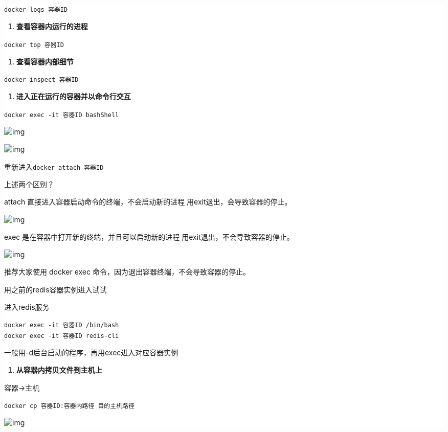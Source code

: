 ```
docker logs 容器ID
```

1. **查看容器内运行的进程**

```
docker top 容器ID
```

1. **查看容器内部细节**

```
docker inspect 容器ID
```

1. **进入正在运行的容器并以命令行交互**

```
docker exec -it 容器ID bashShell
```

![img](https://vscodepic.oss-cn-beijing.aliyuncs.com/blog/1658129562647-19bbffb5-a7ca-4d2f-a8ca-b01397829662.png)

![img](https://vscodepic.oss-cn-beijing.aliyuncs.com/blog/1658129567142-bc7d765d-1b49-4fd0-b3d9-244c8b10ced9.png)

重新进入`docker attach 容器ID`

上述两个区别？

attach 直接进入容器启动命令的终端，不会启动新的进程 用exit退出，会导致容器的停止。

![img](https://vscodepic.oss-cn-beijing.aliyuncs.com/blog/1658129646053-362cd580-f5d7-44f6-bc46-5ea6f147c32f.png)

exec 是在容器中打开新的终端，并且可以启动新的进程 用exit退出，不会导致容器的停止。

![img](https://vscodepic.oss-cn-beijing.aliyuncs.com/blog/1658129692386-311936c6-f387-4624-bdad-10036137c934.png)

推荐大家使用 docker exec 命令，因为退出容器终端，不会导致容器的停止。

用之前的redis容器实例进入试试

进入redis服务

```
docker exec -it 容器ID /bin/bash
docker exec -it 容器ID redis-cli
```

一般用-d后台启动的程序，再用exec进入对应容器实例

1. **从容器内拷贝文件到主机上**

容器→主机

```
docker cp 容器ID:容器内路径 目的主机路径
```

![img](https://vscodepic.oss-cn-beijing.aliyuncs.com/blog/1658129765070-038e032d-52d3-496a-b3a6-5e0cc96f9cfa.png)
